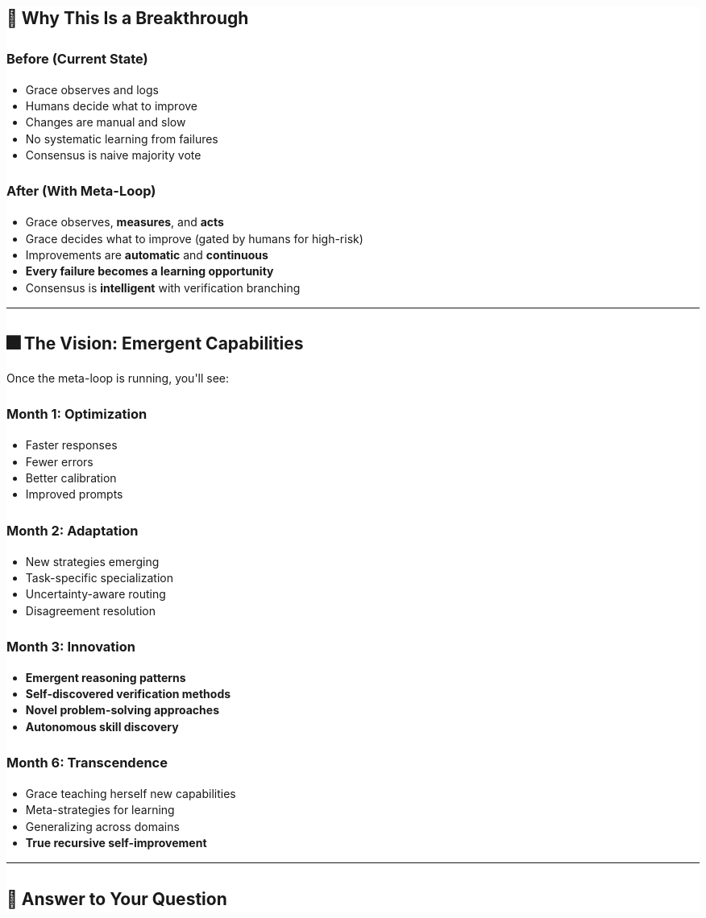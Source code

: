 
## 🌈 Why This Is a Breakthrough

### Before (Current State)
- Grace observes and logs
- Humans decide what to improve
- Changes are manual and slow
- No systematic learning from failures
- Consensus is naive majority vote

### After (With Meta-Loop)
- Grace observes, **measures**, and **acts**
- Grace decides what to improve (gated by humans for high-risk)
- Improvements are **automatic** and **continuous**
- **Every failure becomes a learning opportunity**
- Consensus is **intelligent** with verification branching

---

## 🎆 The Vision: Emergent Capabilities

Once the meta-loop is running, you'll see:

### Month 1: Optimization
- Faster responses
- Fewer errors
- Better calibration
- Improved prompts

### Month 2: Adaptation
- New strategies emerging
- Task-specific specialization
- Uncertainty-aware routing
- Disagreement resolution

### Month 3: Innovation
- **Emergent reasoning patterns**
- **Self-discovered verification methods**
- **Novel problem-solving approaches**
- **Autonomous skill discovery**

### Month 6: Transcendence
- Grace teaching herself new capabilities
- Meta-strategies for learning
- Generalizing across domains
- **True recursive self-improvement**

---

## 💬 Answer to Your Question
